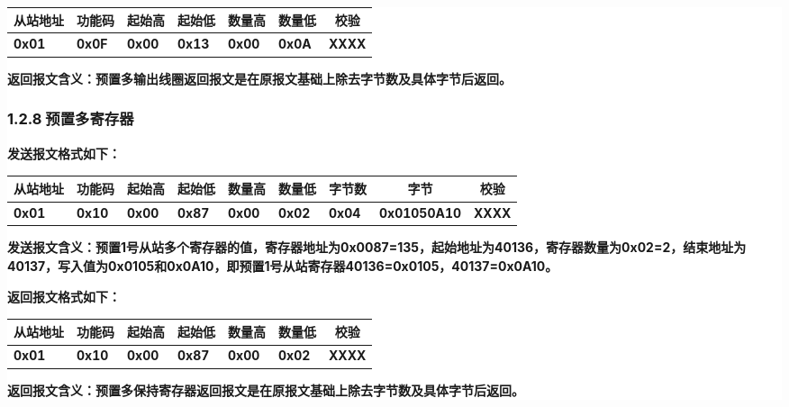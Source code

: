 | **从站地址** | **功能码** | **起始高** | **起始低** | **数量高** | **数量低** | **校验** |
| ------------ | ---------- | ---------- | ---------- | ---------- | ---------- | -------- |
| **0x01**     | **0x0F**   | **0x00**   | **0x13**   | **0x00**   | **0x0A**   | **XXXX** |

**返回报文含义：预置多输出线圈返回报文是在原报文基础上除去字节数及具体字节后返回。**

### **1.2.8 预置多寄存器**





**发送报文格式如下：**

| **从站地址** | **功能码** | **起始高** | **起始低** | **数量高** | **数量低** | **字节数** | **字节**       | **校验** |
| ------------ | ---------- | ---------- | ---------- | ---------- | ---------- | ---------- | -------------- | -------- |
| **0x01**     | **0x10**   | **0x00**   | **0x87**   | **0x00**   | **0x02**   | **0x04**   | **0x01050A10** | **XXXX** |

**发送报文含义：预置1号从站多个寄存器的值，寄存器地址为0x0087=135，起始地址为40136，寄存器数量为0x02=2，结束地址为40137，写入值为0x0105和0x0A10，即预置1号从站寄存器40136=0x0105，40137=0x0A10。**

**返回报文格式如下：**

| **从站地址** | **功能码** | **起始高** | **起始低** | **数量高** | **数量低** | **校验** |
| ------------ | ---------- | ---------- | ---------- | ---------- | ---------- | -------- |
| **0x01**     | **0x10**   | **0x00**   | **0x87**   | **0x00**   | **0x02**   | **XXXX** |





**返回报文含义：预置多保持寄存器返回报文是在原报文基础上除去字节数及具体字节后返回。**
